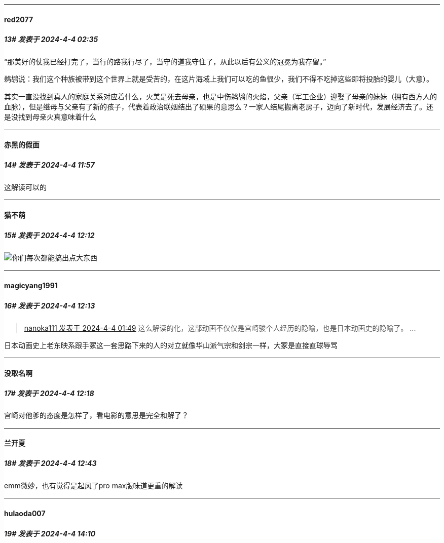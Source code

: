 *****

####  red2077  
##### 13#       发表于 2024-4-4 02:35

“那美好的仗我已经打完了，当行的路我行尽了，当守的道我守住了，从此以后有公义的冠冕为我存留。”

鹈鹕说：我们这个种族被带到这个世界上就是受苦的，在这片海域上我们可以吃的鱼很少，我们不得不吃掉这些即将投胎的婴儿（大意）。

其实一直没找到真人的家庭关系对应着什么，火美是死去母亲，也是中伤鹈鹕的火焰，父亲（军工企业）迎娶了母亲的妹妹（拥有西方人的血脉），但是继母与父亲有了新的孩子，代表着政治联姻结出了硕果的意思么？一家人结尾搬离老房子，迈向了新时代，发展经济去了。还是没找到母亲火真意味着什么​

*****

####  赤黑的假面  
##### 14#       发表于 2024-4-4 11:57

这解读可以的

*****

####  猫不萌  
##### 15#       发表于 2024-4-4 12:12

<img src="https://static.saraba1st.com/image/smiley/face2017/067.png" referrerpolicy="no-referrer">你们每次都能搞出点大东西

*****

####  magicyang1991  
##### 16#       发表于 2024-4-4 12:13

<blockquote><a href="httphttps://bbs.saraba1st.com/2b/forum.php?mod=redirect&amp;goto=findpost&amp;pid=64478091&amp;ptid=2178479" target="_blank">nanoka111 发表于 2024-4-4 01:49</a>
这么解读的化，这部动画不仅仅是宫崎骏个人经历的隐喻，也是日本动画史的隐喻了。 ...</blockquote>
日本动画史上老东映系跟手冢这一套思路下来的人的对立就像华山派气宗和剑宗一样，大冢是直接直球辱骂

*****

####  没取名啊  
##### 17#       发表于 2024-4-4 12:18

宫崎对他爹的态度是怎样了，看电影的意思是完全和解了？

*****

####  兰开夏  
##### 18#       发表于 2024-4-4 12:43

emm微妙，也有觉得是起风了pro max版味道更重的解读

*****

####  hulaoda007  
##### 19#       发表于 2024-4-4 14:10
